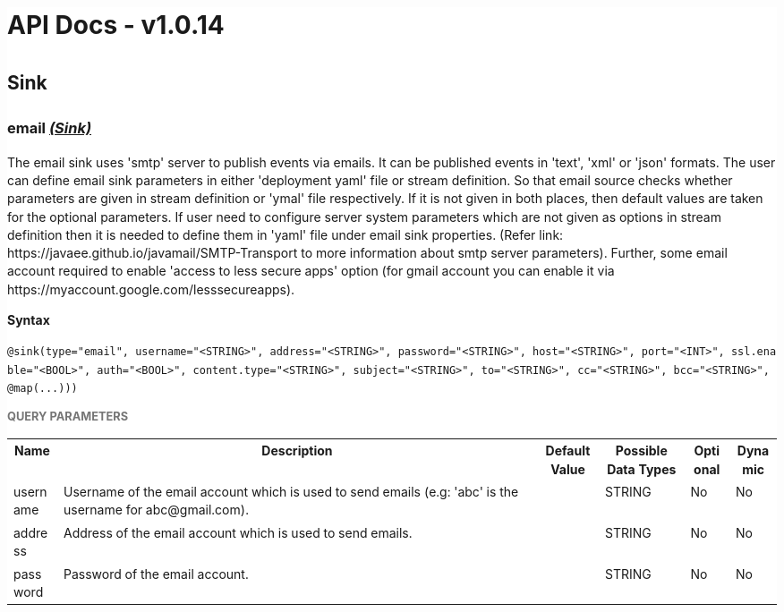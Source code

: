 # API Docs - v1.0.14

## Sink

### email *<a target="_blank" href="https://siddhi.io/en/v4.x/docs/query-guide/#sink">(Sink)</a>*

<p style="word-wrap: break-word">The email sink uses 'smtp' server to publish events via emails. It can be published events in 'text', 'xml' or 'json' formats. The user can define email sink parameters in either 'deployment yaml' file or stream definition. So that email source checks whether parameters are given in stream definition or 'ymal' file respectively. If it is not given in both places, then default values are taken for the optional parameters. If user need to configure server system parameters which are not given as options in stream definition then it is needed to define them in 'yaml' file under email sink properties. (Refer link: https://javaee.github.io/javamail/SMTP-Transport to more information about smtp server parameters). Further, some email account required to enable 'access to less secure apps' option (for gmail account you can enable it via https://myaccount.google.com/lesssecureapps).</p>

<span id="syntax" class="md-typeset" style="display: block; font-weight: bold;">Syntax</span>
```
@sink(type="email", username="<STRING>", address="<STRING>", password="<STRING>", host="<STRING>", port="<INT>", ssl.enable="<BOOL>", auth="<BOOL>", content.type="<STRING>", subject="<STRING>", to="<STRING>", cc="<STRING>", bcc="<STRING>", @map(...)))
```

<span id="query-parameters" class="md-typeset" style="display: block; color: rgba(0, 0, 0, 0.54); font-size: 12.8px; font-weight: bold;">QUERY PARAMETERS</span>
<table>
    <tr>
        <th>Name</th>
        <th style="min-width: 20em">Description</th>
        <th>Default Value</th>
        <th>Possible Data Types</th>
        <th>Optional</th>
        <th>Dynamic</th>
    </tr>
    <tr>
        <td style="vertical-align: top">username</td>
        <td style="vertical-align: top; word-wrap: break-word">Username of the email account which is used to send emails (e.g: 'abc' is the username for abc@gmail.com).</td>
        <td style="vertical-align: top"></td>
        <td style="vertical-align: top">STRING</td>
        <td style="vertical-align: top">No</td>
        <td style="vertical-align: top">No</td>
    </tr>
    <tr>
        <td style="vertical-align: top">address</td>
        <td style="vertical-align: top; word-wrap: break-word">Address of the email account which is used to send emails.</td>
        <td style="vertical-align: top"></td>
        <td style="vertical-align: top">STRING</td>
        <td style="vertical-align: top">No</td>
        <td style="vertical-align: top">No</td>
    </tr>
    <tr>
        <td style="vertical-align: top">password</td>
        <td style="vertical-align: top; word-wrap: break-word">Password of the email account.</td>
        <td style="vertical-align: top"></td>
        <td style="vertical-align: top">STRING</td>
        <td style="vertical-align: top">No</td>
        <td style="vertical-align: top">No</td>
    </tr>
    <tr>